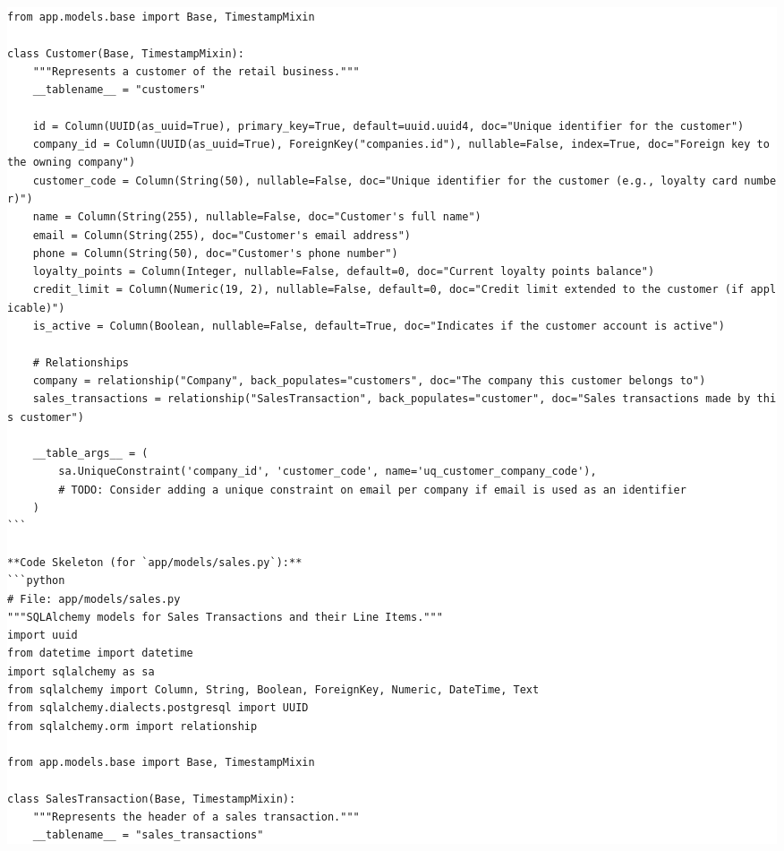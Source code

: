    from app.models.base import Base, TimestampMixin

    class Customer(Base, TimestampMixin):
        """Represents a customer of the retail business."""
        __tablename__ = "customers"

        id = Column(UUID(as_uuid=True), primary_key=True, default=uuid.uuid4, doc="Unique identifier for the customer")
        company_id = Column(UUID(as_uuid=True), ForeignKey("companies.id"), nullable=False, index=True, doc="Foreign key to the owning company")
        customer_code = Column(String(50), nullable=False, doc="Unique identifier for the customer (e.g., loyalty card number)")
        name = Column(String(255), nullable=False, doc="Customer's full name")
        email = Column(String(255), doc="Customer's email address")
        phone = Column(String(50), doc="Customer's phone number")
        loyalty_points = Column(Integer, nullable=False, default=0, doc="Current loyalty points balance")
        credit_limit = Column(Numeric(19, 2), nullable=False, default=0, doc="Credit limit extended to the customer (if applicable)")
        is_active = Column(Boolean, nullable=False, default=True, doc="Indicates if the customer account is active")

        # Relationships
        company = relationship("Company", back_populates="customers", doc="The company this customer belongs to")
        sales_transactions = relationship("SalesTransaction", back_populates="customer", doc="Sales transactions made by this customer")

        __table_args__ = (
            sa.UniqueConstraint('company_id', 'customer_code', name='uq_customer_company_code'),
            # TODO: Consider adding a unique constraint on email per company if email is used as an identifier
        )
    ```

    **Code Skeleton (for `app/models/sales.py`):**
    ```python
    # File: app/models/sales.py
    """SQLAlchemy models for Sales Transactions and their Line Items."""
    import uuid
    from datetime import datetime
    import sqlalchemy as sa
    from sqlalchemy import Column, String, Boolean, ForeignKey, Numeric, DateTime, Text
    from sqlalchemy.dialects.postgresql import UUID
    from sqlalchemy.orm import relationship

    from app.models.base import Base, TimestampMixin

    class SalesTransaction(Base, TimestampMixin):
        """Represents the header of a sales transaction."""
        __tablename__ = "sales_transactions"

